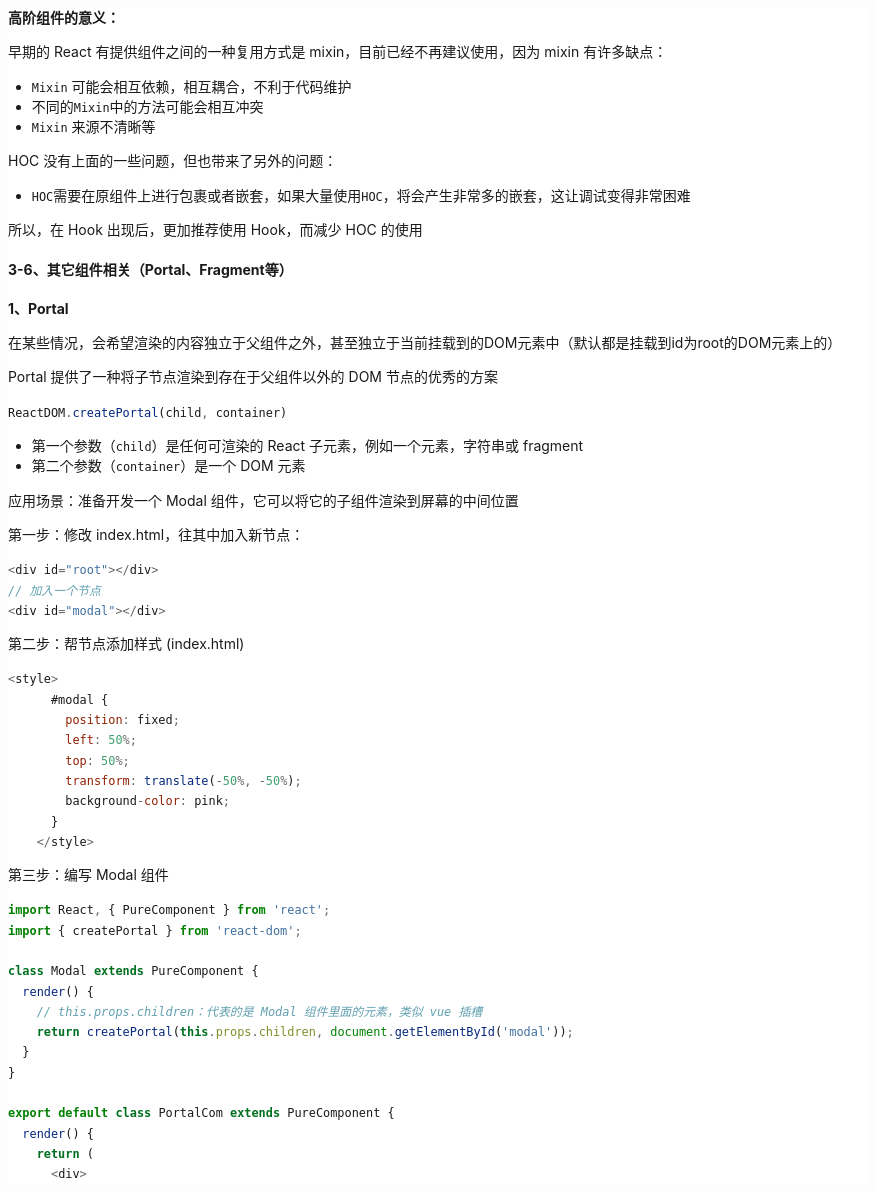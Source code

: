 

**高阶组件的意义：**

早期的 React 有提供组件之间的一种复用方式是 mixin，目前已经不再建议使用，因为 mixin 有许多缺点：

- `Mixin` 可能会相互依赖，相互耦合，不利于代码维护
- 不同的`Mixin`中的方法可能会相互冲突
- `Mixin` 来源不清晰等

HOC 没有上面的一些问题，但也带来了另外的问题：

- `HOC`需要在原组件上进行包裹或者嵌套，如果大量使用`HOC`，将会产生非常多的嵌套，这让调试变得非常困难

所以，在 Hook 出现后，更加推荐使用 Hook，而减少 HOC 的使用



#### 3-6、其它组件相关（Portal、Fragment等）

**1、Portal**

在某些情况，会希望渲染的内容独立于父组件之外，甚至独立于当前挂载到的DOM元素中（默认都是挂载到id为root的DOM元素上的）

Portal 提供了一种将子节点渲染到存在于父组件以外的 DOM 节点的优秀的方案

```js
ReactDOM.createPortal(child, container)
```

- 第一个参数（`child`）是任何可渲染的 React 子元素，例如一个元素，字符串或 fragment
- 第二个参数（`container`）是一个 DOM 元素

应用场景：准备开发一个 Modal 组件，它可以将它的子组件渲染到屏幕的中间位置

第一步：修改 index.html，往其中加入新节点：

```js
<div id="root"></div>
// 加入一个节点
<div id="modal"></div>
```

第二步：帮节点添加样式 (index.html)

```js
<style>
      #modal {
        position: fixed;
        left: 50%;
        top: 50%;
        transform: translate(-50%, -50%);
        background-color: pink;
      }
    </style>
```

第三步：编写 Modal 组件

```js
import React, { PureComponent } from 'react';
import { createPortal } from 'react-dom';

class Modal extends PureComponent {
  render() {
    // this.props.children：代表的是 Modal 组件里面的元素，类似 vue 插槽
    return createPortal(this.props.children, document.getElementById('modal'));
  }
}

export default class PortalCom extends PureComponent {
  render() {
    return (
      <div>
```